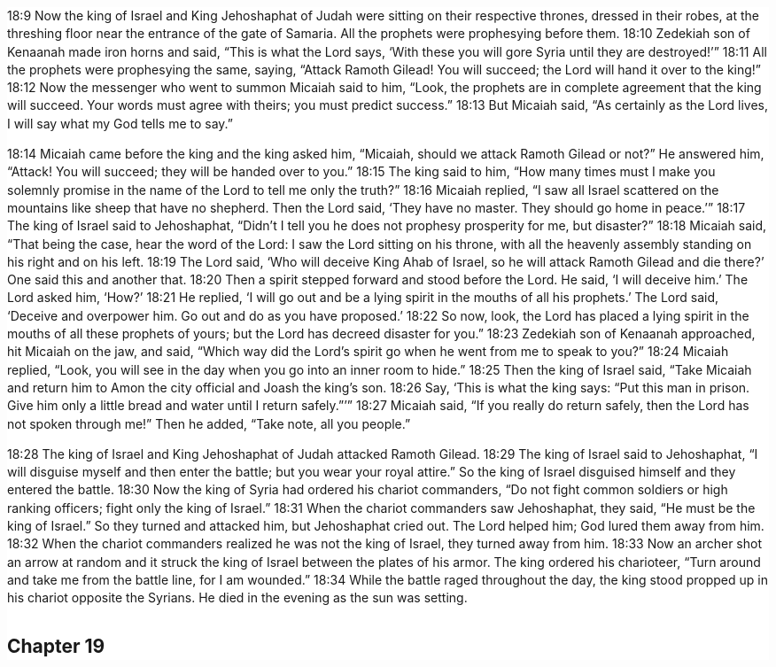 <a name="14:18:9">18:9</a> Now the king of Israel and King Jehoshaphat of Judah were sitting on their respective thrones, dressed in their robes, at the threshing floor near the entrance of the gate of Samaria. All the prophets were prophesying before them. <a name="14:18:10">18:10</a> Zedekiah son of Kenaanah made iron horns and said, “This is what the Lord says, ‘With these you will gore Syria until they are destroyed!’” <a name="14:18:11">18:11</a> All the prophets were prophesying the same, saying, “Attack Ramoth Gilead! You will succeed; the Lord will hand it over to the king!” <a name="14:18:12">18:12</a> Now the messenger who went to summon Micaiah said to him, “Look, the prophets are in complete agreement that the king will succeed. Your words must agree with theirs; you must predict success.” <a name="14:18:13">18:13</a> But Micaiah said, “As certainly as the Lord lives, I will say what my God tells me to say.”

<a name="14:18:14">18:14</a> Micaiah came before the king and the king asked him, “Micaiah, should we attack Ramoth Gilead or not?” He answered him, “Attack! You will succeed; they will be handed over to you.” <a name="14:18:15">18:15</a> The king said to him, “How many times must I make you solemnly promise in the name of the Lord to tell me only the truth?” <a name="14:18:16">18:16</a> Micaiah replied, “I saw all Israel scattered on the mountains like sheep that have no shepherd. Then the Lord said, ‘They have no master. They should go home in peace.’” <a name="14:18:17">18:17</a> The king of Israel said to Jehoshaphat, “Didn’t I tell you he does not prophesy prosperity for me, but disaster?” <a name="14:18:18">18:18</a> Micaiah said, “That being the case, hear the word of the Lord: I saw the Lord sitting on his throne, with all the heavenly assembly standing on his right and on his left. <a name="14:18:19">18:19</a> The Lord said, ‘Who will deceive King Ahab of Israel, so he will attack Ramoth Gilead and die there?’ One said this and another that. <a name="14:18:20">18:20</a> Then a spirit stepped forward and stood before the Lord. He said, ‘I will deceive him.’ The Lord asked him, ‘How?’ <a name="14:18:21">18:21</a> He replied, ‘I will go out and be a lying spirit in the mouths of all his prophets.’ The Lord said, ‘Deceive and overpower him. Go out and do as you have proposed.’ <a name="14:18:22">18:22</a> So now, look, the Lord has placed a lying spirit in the mouths of all these prophets of yours; but the Lord has decreed disaster for you.” <a name="14:18:23">18:23</a> Zedekiah son of Kenaanah approached, hit Micaiah on the jaw, and said, “Which way did the Lord’s spirit go when he went from me to speak to you?” <a name="14:18:24">18:24</a> Micaiah replied, “Look, you will see in the day when you go into an inner room to hide.” <a name="14:18:25">18:25</a> Then the king of Israel said, “Take Micaiah and return him to Amon the city official and Joash the king’s son. <a name="14:18:26">18:26</a> Say, ‘This is what the king says: “Put this man in prison. Give him only a little bread and water until I return safely.”’” <a name="14:18:27">18:27</a> Micaiah said, “If you really do return safely, then the Lord has not spoken through me!” Then he added, “Take note, all you people.”

<a name="14:18:28">18:28</a> The king of Israel and King Jehoshaphat of Judah attacked Ramoth Gilead. <a name="14:18:29">18:29</a> The king of Israel said to Jehoshaphat, “I will disguise myself and then enter the battle; but you wear your royal attire.” So the king of Israel disguised himself and they entered the battle. <a name="14:18:30">18:30</a> Now the king of Syria had ordered his chariot commanders, “Do not fight common soldiers or high ranking officers; fight only the king of Israel.” <a name="14:18:31">18:31</a> When the chariot commanders saw Jehoshaphat, they said, “He must be the king of Israel.” So they turned and attacked him, but Jehoshaphat cried out. The Lord helped him; God lured them away from him. <a name="14:18:32">18:32</a> When the chariot commanders realized he was not the king of Israel, they turned away from him. <a name="14:18:33">18:33</a> Now an archer shot an arrow at random and it struck the king of Israel between the plates of his armor. The king ordered his charioteer, “Turn around and take me from the battle line, for I am wounded.” <a name="14:18:34">18:34</a> While the battle raged throughout the day, the king stood propped up in his chariot opposite the Syrians. He died in the evening as the sun was setting.

## Chapter 19
